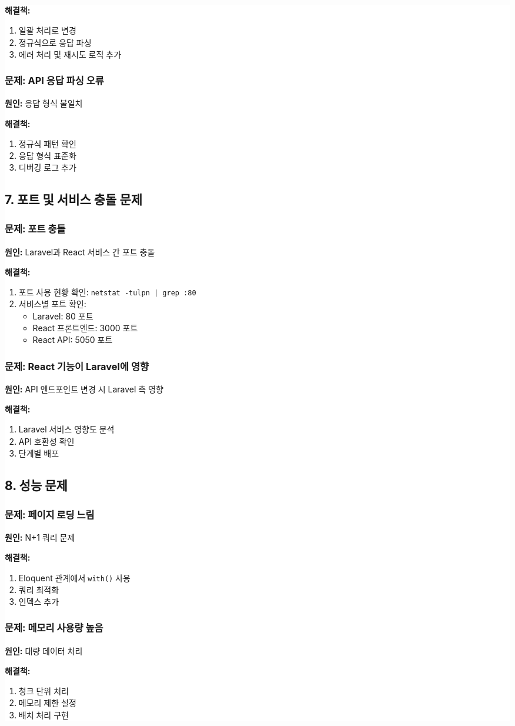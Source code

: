 **해결책:**
1. 일괄 처리로 변경
2. 정규식으로 응답 파싱
3. 에러 처리 및 재시도 로직 추가

### 문제: API 응답 파싱 오류
**원인:** 응답 형식 불일치

**해결책:**
1. 정규식 패턴 확인
2. 응답 형식 표준화
3. 디버깅 로그 추가

## 7. 포트 및 서비스 충돌 문제

### 문제: 포트 충돌
**원인:** Laravel과 React 서비스 간 포트 충돌

**해결책:**
1. 포트 사용 현황 확인: `netstat -tulpn | grep :80`
2. 서비스별 포트 확인:
   - Laravel: 80 포트
   - React 프론트엔드: 3000 포트
   - React API: 5050 포트

### 문제: React 기능이 Laravel에 영향
**원인:** API 엔드포인트 변경 시 Laravel 측 영향

**해결책:**
1. Laravel 서비스 영향도 분석
2. API 호환성 확인
3. 단계별 배포

## 8. 성능 문제

### 문제: 페이지 로딩 느림
**원인:** N+1 쿼리 문제

**해결책:**
1. Eloquent 관계에서 `with()` 사용
2. 쿼리 최적화
3. 인덱스 추가

### 문제: 메모리 사용량 높음
**원인:** 대량 데이터 처리

**해결책:**
1. 청크 단위 처리
2. 메모리 제한 설정
3. 배치 처리 구현
